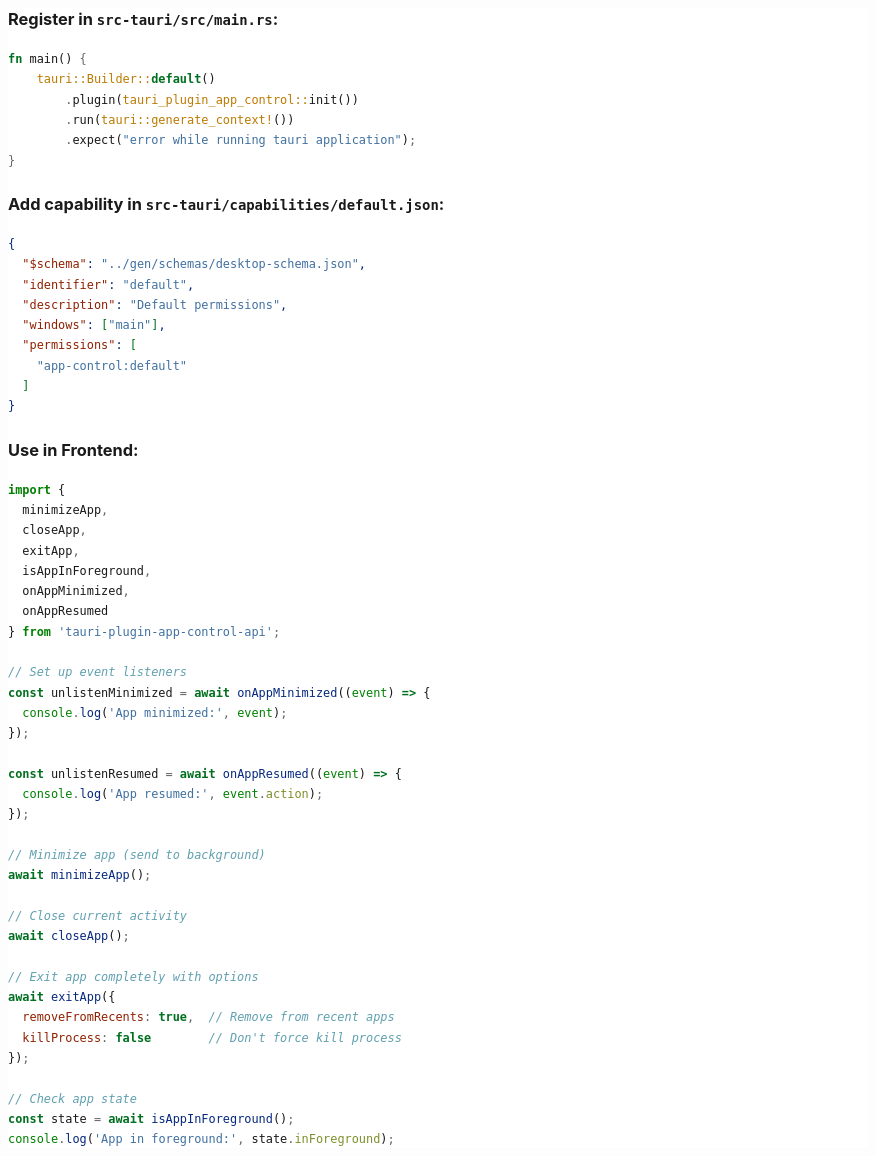 ### Register in `src-tauri/src/main.rs`:

```rust
fn main() {
    tauri::Builder::default()
        .plugin(tauri_plugin_app_control::init())
        .run(tauri::generate_context!())
        .expect("error while running tauri application");
}
```

### Add capability in `src-tauri/capabilities/default.json`:

```json
{
  "$schema": "../gen/schemas/desktop-schema.json",
  "identifier": "default",
  "description": "Default permissions",
  "windows": ["main"],
  "permissions": [
    "app-control:default"
  ]
}
```

### Use in Frontend:

```javascript
import { 
  minimizeApp, 
  closeApp, 
  exitApp, 
  isAppInForeground,
  onAppMinimized,
  onAppResumed 
} from 'tauri-plugin-app-control-api';

// Set up event listeners
const unlistenMinimized = await onAppMinimized((event) => {
  console.log('App minimized:', event);
});

const unlistenResumed = await onAppResumed((event) => {
  console.log('App resumed:', event.action);
});

// Minimize app (send to background)
await minimizeApp();

// Close current activity
await closeApp();

// Exit app completely with options
await exitApp({ 
  removeFromRecents: true,  // Remove from recent apps
  killProcess: false        // Don't force kill process
});

// Check app state
const state = await isAppInForeground();
console.log('App in foreground:', state.inForeground);
```
